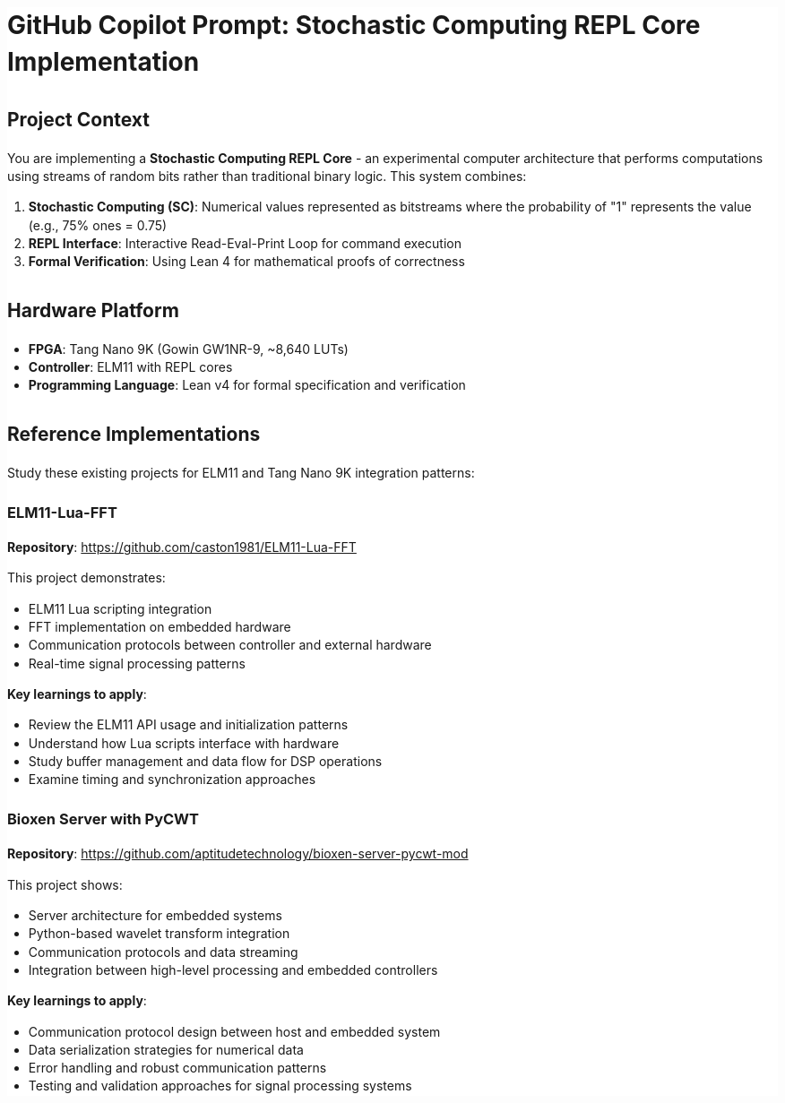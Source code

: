 # GitHub Copilot Prompt: Stochastic Computing REPL Core Implementation

## Project Context

You are implementing a **Stochastic Computing REPL Core** - an experimental computer architecture that performs computations using streams of random bits rather than traditional binary logic. This system combines:

1. **Stochastic Computing (SC)**: Numerical values represented as bitstreams where the probability of "1" represents the value (e.g., 75% ones = 0.75)
2. **REPL Interface**: Interactive Read-Eval-Print Loop for command execution
3. **Formal Verification**: Using Lean 4 for mathematical proofs of correctness

## Hardware Platform

- **FPGA**: Tang Nano 9K (Gowin GW1NR-9, ~8,640 LUTs)
- **Controller**: ELM11 with REPL cores
- **Programming Language**: Lean v4 for formal specification and verification

## Reference Implementations

Study these existing projects for ELM11 and Tang Nano 9K integration patterns:

### ELM11-Lua-FFT
**Repository**: https://github.com/caston1981/ELM11-Lua-FFT

This project demonstrates:
- ELM11 Lua scripting integration
- FFT implementation on embedded hardware
- Communication protocols between controller and external hardware
- Real-time signal processing patterns

**Key learnings to apply**:
- Review the ELM11 API usage and initialization patterns
- Understand how Lua scripts interface with hardware
- Study buffer management and data flow for DSP operations
- Examine timing and synchronization approaches

### Bioxen Server with PyCWT
**Repository**: https://github.com/aptitudetechnology/bioxen-server-pycwt-mod

This project shows:
- Server architecture for embedded systems
- Python-based wavelet transform integration
- Communication protocols and data streaming
- Integration between high-level processing and embedded controllers

**Key learnings to apply**:
- Communication protocol design between host and embedded system
- Data serialization strategies for numerical data
- Error handling and robust communication patterns
- Testing and validation approaches for signal processing systems
